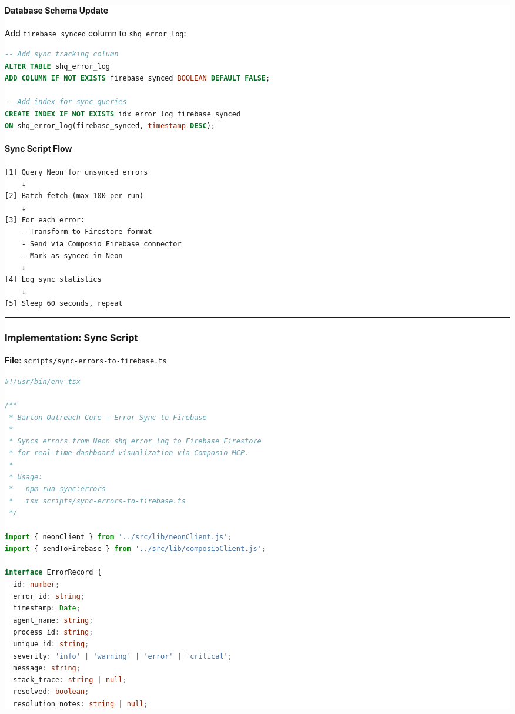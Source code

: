 #### **Database Schema Update**

Add `firebase_synced` column to `shq_error_log`:

```sql
-- Add sync tracking column
ALTER TABLE shq_error_log
ADD COLUMN IF NOT EXISTS firebase_synced BOOLEAN DEFAULT FALSE;

-- Add index for sync queries
CREATE INDEX IF NOT EXISTS idx_error_log_firebase_synced
ON shq_error_log(firebase_synced, timestamp DESC);
```

#### **Sync Script Flow**

```
[1] Query Neon for unsynced errors
    ↓
[2] Batch fetch (max 100 per run)
    ↓
[3] For each error:
    - Transform to Firestore format
    - Send via Composio Firebase connector
    - Mark as synced in Neon
    ↓
[4] Log sync statistics
    ↓
[5] Sleep 60 seconds, repeat
```

---

### **Implementation: Sync Script**

**File**: `scripts/sync-errors-to-firebase.ts`

```typescript
#!/usr/bin/env tsx

/**
 * Barton Outreach Core - Error Sync to Firebase
 *
 * Syncs errors from Neon shq_error_log to Firebase Firestore
 * for real-time dashboard visualization via Composio MCP.
 *
 * Usage:
 *   npm run sync:errors
 *   tsx scripts/sync-errors-to-firebase.ts
 */

import { neonClient } from '../src/lib/neonClient.js';
import { sendToFirebase } from '../src/lib/composioClient.js';

interface ErrorRecord {
  id: number;
  error_id: string;
  timestamp: Date;
  agent_name: string;
  process_id: string;
  unique_id: string;
  severity: 'info' | 'warning' | 'error' | 'critical';
  message: string;
  stack_trace: string | null;
  resolved: boolean;
  resolution_notes: string | null;
```